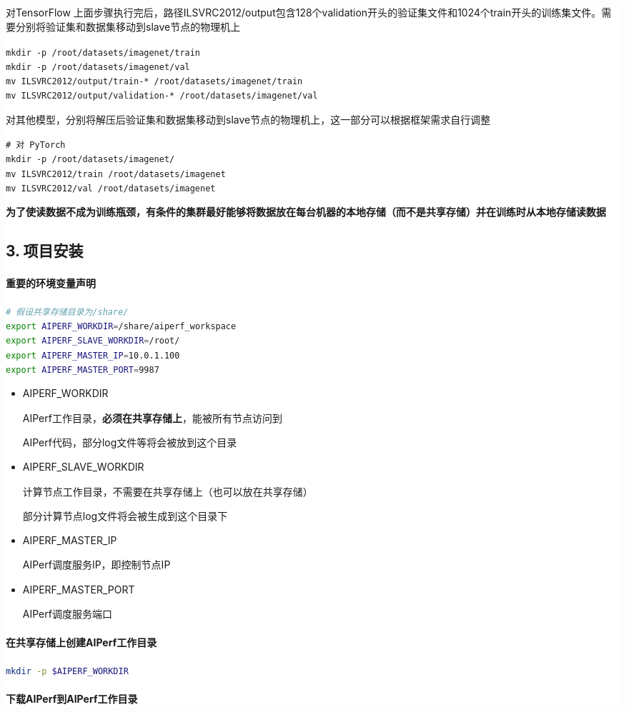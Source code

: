 对TensorFlow 上面步骤执行完后，路径ILSVRC2012/output包含128个validation开头的验证集文件和1024个train开头的训练集文件。需要分别将验证集和数据集移动到slave节点的物理机上

```shell
mkdir -p /root/datasets/imagenet/train
mkdir -p /root/datasets/imagenet/val
mv ILSVRC2012/output/train-* /root/datasets/imagenet/train
mv ILSVRC2012/output/validation-* /root/datasets/imagenet/val
```

对其他模型，分别将解压后验证集和数据集移动到slave节点的物理机上，这一部分可以根据框架需求自行调整

```shell
# 对 PyTorch
mkdir -p /root/datasets/imagenet/
mv ILSVRC2012/train /root/datasets/imagenet
mv ILSVRC2012/val /root/datasets/imagenet
```

**为了使读数据不成为训练瓶颈，有条件的集群最好能够将数据放在每台机器的本地存储（而不是共享存储）并在训练时从本地存储读数据**

## 3. 项目安装

#### 重要的环境变量声明

```bash
# 假设共享存储目录为/share/
export AIPERF_WORKDIR=/share/aiperf_workspace
export AIPERF_SLAVE_WORKDIR=/root/
export AIPERF_MASTER_IP=10.0.1.100
export AIPERF_MASTER_PORT=9987
```

* AIPERF_WORKDIR

  AIPerf工作目录，**必须在共享存储上**，能被所有节点访问到

  AIPerf代码，部分log文件等将会被放到这个目录

* AIPERF_SLAVE_WORKDIR

  计算节点工作目录，不需要在共享存储上（也可以放在共享存储）

  部分计算节点log文件将会被生成到这个目录下

* AIPERF_MASTER_IP

  AIPerf调度服务IP，即控制节点IP

* AIPERF_MASTER_PORT

  AIPerf调度服务端口

#### 在共享存储上创建AIPerf工作目录

```bash
mkdir -p $AIPERF_WORKDIR
```

#### 下载AIPerf到AIPerf工作目录
